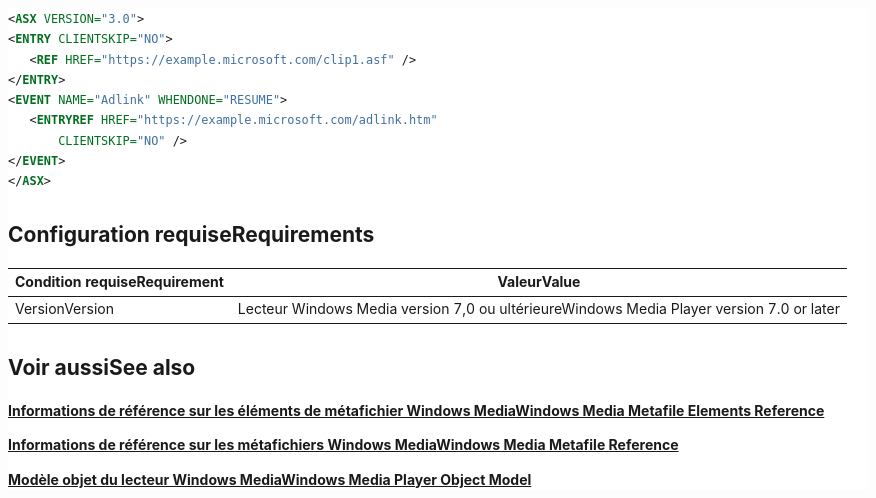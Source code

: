 
```XML
<ASX VERSION="3.0">
<ENTRY CLIENTSKIP="NO">
   <REF HREF="https://example.microsoft.com/clip1.asf" />
</ENTRY>
<EVENT NAME="Adlink" WHENDONE="RESUME">
   <ENTRYREF HREF="https://example.microsoft.com/adlink.htm" 
       CLIENTSKIP="NO" />
</EVENT>
</ASX>
```



## <a name="requirements"></a><span data-ttu-id="2bc33-155">Configuration requise</span><span class="sxs-lookup"><span data-stu-id="2bc33-155">Requirements</span></span>



| <span data-ttu-id="2bc33-156">Condition requise</span><span class="sxs-lookup"><span data-stu-id="2bc33-156">Requirement</span></span> | <span data-ttu-id="2bc33-157">Valeur</span><span class="sxs-lookup"><span data-stu-id="2bc33-157">Value</span></span> |
|--------------------|------------------------------------------------------|
| <span data-ttu-id="2bc33-158">Version</span><span class="sxs-lookup"><span data-stu-id="2bc33-158">Version</span></span><br/> | <span data-ttu-id="2bc33-159">Lecteur Windows Media version 7,0 ou ultérieure</span><span class="sxs-lookup"><span data-stu-id="2bc33-159">Windows Media Player version 7.0 or later</span></span><br/> |



## <a name="see-also"></a><span data-ttu-id="2bc33-160">Voir aussi</span><span class="sxs-lookup"><span data-stu-id="2bc33-160">See also</span></span>

<dl> <dt>

[<span data-ttu-id="2bc33-161">**Informations de référence sur les éléments de métafichier Windows Media**</span><span class="sxs-lookup"><span data-stu-id="2bc33-161">**Windows Media Metafile Elements Reference**</span></span>](windows-media-metafile-elements-reference.md)
</dt> <dt>

[<span data-ttu-id="2bc33-162">**Informations de référence sur les métafichiers Windows Media**</span><span class="sxs-lookup"><span data-stu-id="2bc33-162">**Windows Media Metafile Reference**</span></span>](windows-media-metafile-reference.md)
</dt> <dt>

[<span data-ttu-id="2bc33-163">**Modèle objet du lecteur Windows Media**</span><span class="sxs-lookup"><span data-stu-id="2bc33-163">**Windows Media Player Object Model**</span></span>](windows-media-player-object-model.md)
</dt> </dl>

 

 





